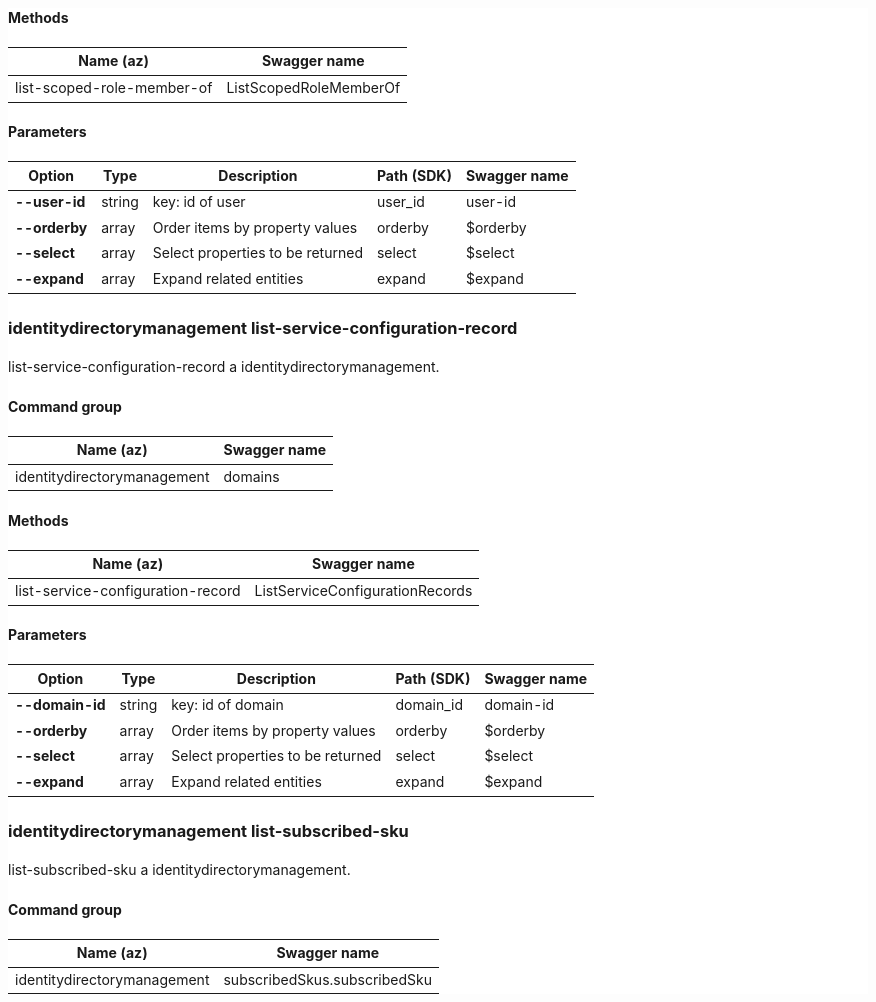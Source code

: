 #### Methods
|Name (az)|Swagger name|
|---------|------------|
|list-scoped-role-member-of|ListScopedRoleMemberOf|

#### Parameters
|Option|Type|Description|Path (SDK)|Swagger name|
|------|----|-----------|----------|------------|
|**--user-id**|string|key: id of user|user_id|user-id|
|**--orderby**|array|Order items by property values|orderby|$orderby|
|**--select**|array|Select properties to be returned|select|$select|
|**--expand**|array|Expand related entities|expand|$expand|

### identitydirectorymanagement list-service-configuration-record

list-service-configuration-record a identitydirectorymanagement.

#### Command group
|Name (az)|Swagger name|
|---------|------------|
|identitydirectorymanagement|domains|

#### Methods
|Name (az)|Swagger name|
|---------|------------|
|list-service-configuration-record|ListServiceConfigurationRecords|

#### Parameters
|Option|Type|Description|Path (SDK)|Swagger name|
|------|----|-----------|----------|------------|
|**--domain-id**|string|key: id of domain|domain_id|domain-id|
|**--orderby**|array|Order items by property values|orderby|$orderby|
|**--select**|array|Select properties to be returned|select|$select|
|**--expand**|array|Expand related entities|expand|$expand|

### identitydirectorymanagement list-subscribed-sku

list-subscribed-sku a identitydirectorymanagement.

#### Command group
|Name (az)|Swagger name|
|---------|------------|
|identitydirectorymanagement|subscribedSkus.subscribedSku|
